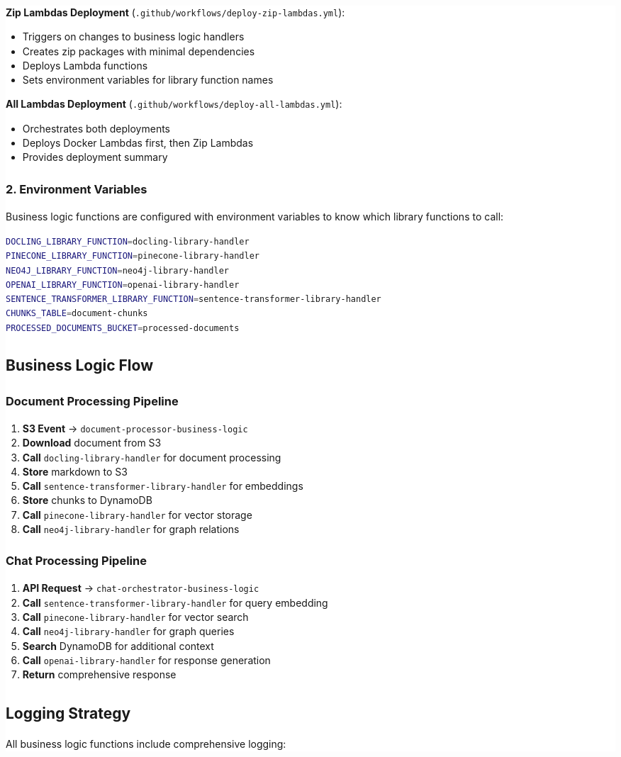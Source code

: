 **Zip Lambdas Deployment** (`.github/workflows/deploy-zip-lambdas.yml`):
- Triggers on changes to business logic handlers
- Creates zip packages with minimal dependencies
- Deploys Lambda functions
- Sets environment variables for library function names

**All Lambdas Deployment** (`.github/workflows/deploy-all-lambdas.yml`):
- Orchestrates both deployments
- Deploys Docker Lambdas first, then Zip Lambdas
- Provides deployment summary

### 2. Environment Variables

Business logic functions are configured with environment variables to know which library functions to call:

```bash
DOCLING_LIBRARY_FUNCTION=docling-library-handler
PINECONE_LIBRARY_FUNCTION=pinecone-library-handler
NEO4J_LIBRARY_FUNCTION=neo4j-library-handler
OPENAI_LIBRARY_FUNCTION=openai-library-handler
SENTENCE_TRANSFORMER_LIBRARY_FUNCTION=sentence-transformer-library-handler
CHUNKS_TABLE=document-chunks
PROCESSED_DOCUMENTS_BUCKET=processed-documents
```

## Business Logic Flow

### Document Processing Pipeline

1. **S3 Event** → `document-processor-business-logic`
2. **Download** document from S3
3. **Call** `docling-library-handler` for document processing
4. **Store** markdown to S3
5. **Call** `sentence-transformer-library-handler` for embeddings
6. **Store** chunks to DynamoDB
7. **Call** `pinecone-library-handler` for vector storage
8. **Call** `neo4j-library-handler` for graph relations

### Chat Processing Pipeline

1. **API Request** → `chat-orchestrator-business-logic`
2. **Call** `sentence-transformer-library-handler` for query embedding
3. **Call** `pinecone-library-handler` for vector search
4. **Call** `neo4j-library-handler` for graph queries
5. **Search** DynamoDB for additional context
6. **Call** `openai-library-handler` for response generation
7. **Return** comprehensive response

## Logging Strategy

All business logic functions include comprehensive logging:
